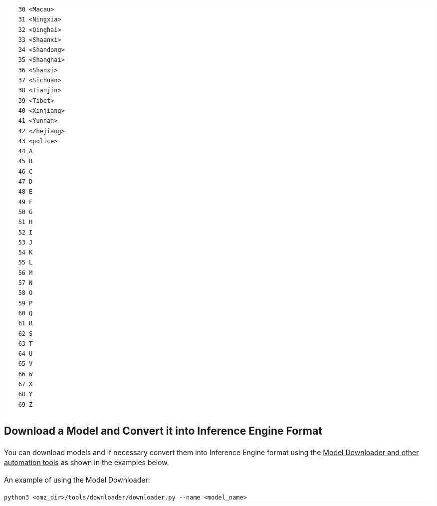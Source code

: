         30 <Macau>
        31 <Ningxia>
        32 <Qinghai>
        33 <Shaanxi>
        34 <Shandong>
        35 <Shanghai>
        36 <Shanxi>
        37 <Sichuan>
        38 <Tianjin>
        39 <Tibet>
        40 <Xinjiang>
        41 <Yunnan>
        42 <Zhejiang>
        43 <police>
        44 A
        45 B
        46 C
        47 D
        48 E
        49 F
        50 G
        51 H
        52 I
        53 J
        54 K
        55 L
        56 M
        57 N
        58 O
        59 P
        60 Q
        61 R
        62 S
        63 T
        64 U
        65 V
        66 W
        67 X
        68 Y
        69 Z

## Download a Model and Convert it into Inference Engine Format

You can download models and if necessary convert them into Inference Engine format using the [Model Downloader and other automation tools](../../../tools/downloader/README.md) as shown in the examples below.

An example of using the Model Downloader:
```
python3 <omz_dir>/tools/downloader/downloader.py --name <model_name>
```
